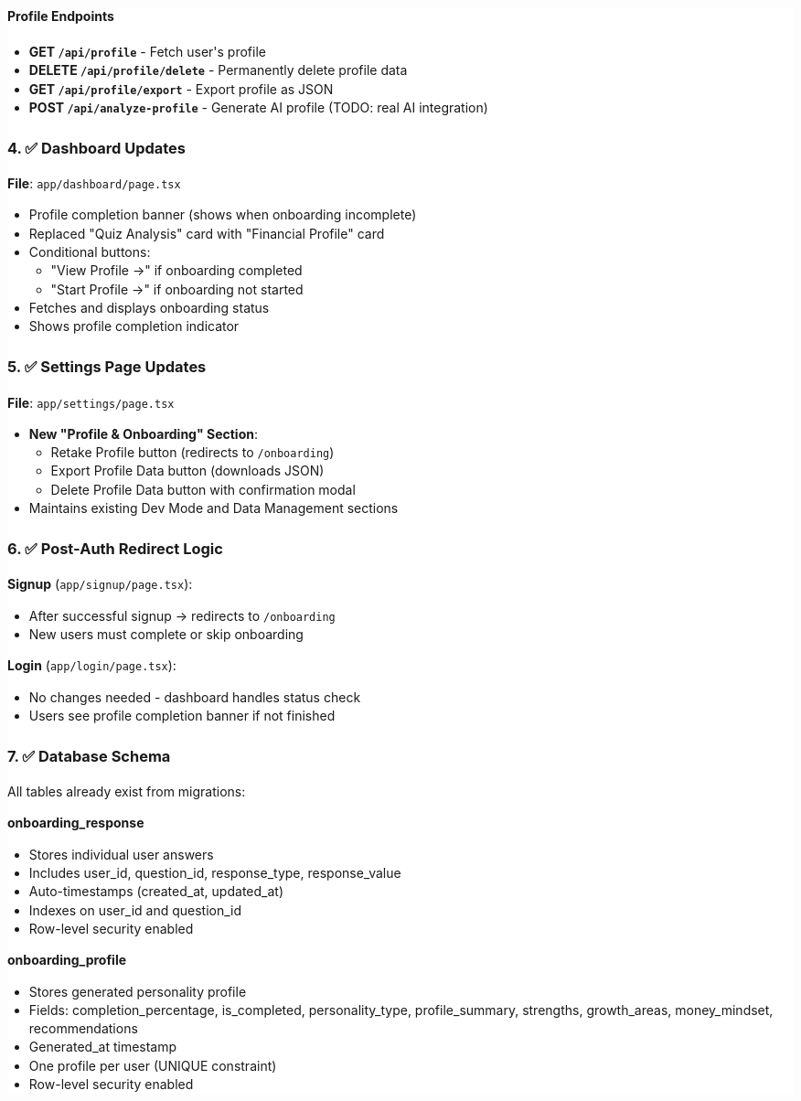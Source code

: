 #### Profile Endpoints
- **GET `/api/profile`** - Fetch user's profile
- **DELETE `/api/profile/delete`** - Permanently delete profile data
- **GET `/api/profile/export`** - Export profile as JSON
- **POST `/api/analyze-profile`** - Generate AI profile (TODO: real AI integration)

### 4. ✅ Dashboard Updates
**File**: `app/dashboard/page.tsx`
- Profile completion banner (shows when onboarding incomplete)
- Replaced "Quiz Analysis" card with "Financial Profile" card
- Conditional buttons:
  - "View Profile →" if onboarding completed
  - "Start Profile →" if onboarding not started
- Fetches and displays onboarding status
- Shows profile completion indicator

### 5. ✅ Settings Page Updates
**File**: `app/settings/page.tsx`
- **New "Profile & Onboarding" Section**:
  - Retake Profile button (redirects to `/onboarding`)
  - Export Profile Data button (downloads JSON)
  - Delete Profile Data button with confirmation modal
- Maintains existing Dev Mode and Data Management sections

### 6. ✅ Post-Auth Redirect Logic
**Signup** (`app/signup/page.tsx`):
- After successful signup → redirects to `/onboarding`
- New users must complete or skip onboarding

**Login** (`app/login/page.tsx`):
- No changes needed - dashboard handles status check
- Users see profile completion banner if not finished

### 7. ✅ Database Schema
All tables already exist from migrations:

**onboarding_response**
- Stores individual user answers
- Includes user_id, question_id, response_type, response_value
- Auto-timestamps (created_at, updated_at)
- Indexes on user_id and question_id
- Row-level security enabled

**onboarding_profile**
- Stores generated personality profile
- Fields: completion_percentage, is_completed, personality_type, profile_summary, strengths, growth_areas, money_mindset, recommendations
- Generated_at timestamp
- One profile per user (UNIQUE constraint)
- Row-level security enabled
